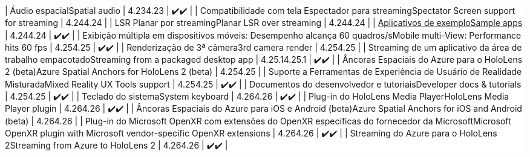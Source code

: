 | <span data-ttu-id="d6c8d-205">Áudio espacial</span><span class="sxs-lookup"><span data-stu-id="d6c8d-205">Spatial audio</span></span> | <span data-ttu-id="d6c8d-206">4.23</span><span class="sxs-lookup"><span data-stu-id="d6c8d-206">4.23</span></span> | <span data-ttu-id="d6c8d-207">✔️</span><span class="sxs-lookup"><span data-stu-id="d6c8d-207">✔️</span></span> |
| <span data-ttu-id="d6c8d-208">Compatibilidade com tela Espectador para streaming</span><span class="sxs-lookup"><span data-stu-id="d6c8d-208">Spectator Screen support for streaming</span></span> | <span data-ttu-id="d6c8d-209">4.24</span><span class="sxs-lookup"><span data-stu-id="d6c8d-209">4.24</span></span> |
| <span data-ttu-id="d6c8d-210">LSR Planar por streaming</span><span class="sxs-lookup"><span data-stu-id="d6c8d-210">Planar LSR over streaming</span></span> | <span data-ttu-id="d6c8d-211">4.24</span><span class="sxs-lookup"><span data-stu-id="d6c8d-211">4.24</span></span> |
| [<span data-ttu-id="d6c8d-212">Aplicativos de exemplo</span><span class="sxs-lookup"><span data-stu-id="d6c8d-212">Sample apps</span></span>](../features-and-samples.md) | <span data-ttu-id="d6c8d-213">4.24</span><span class="sxs-lookup"><span data-stu-id="d6c8d-213">4.24</span></span> | <span data-ttu-id="d6c8d-214">✔️</span><span class="sxs-lookup"><span data-stu-id="d6c8d-214">✔️</span></span> |
| <span data-ttu-id="d6c8d-215">Exibição múltipla em dispositivos móveis: Desempenho alcança 60 quadros/s</span><span class="sxs-lookup"><span data-stu-id="d6c8d-215">Mobile multi-View: Performance hits 60 fps</span></span> | <span data-ttu-id="d6c8d-216">4.25</span><span class="sxs-lookup"><span data-stu-id="d6c8d-216">4.25</span></span> | <span data-ttu-id="d6c8d-217">✔️</span><span class="sxs-lookup"><span data-stu-id="d6c8d-217">✔️</span></span> |
| <span data-ttu-id="d6c8d-218">Renderização de 3ª câmera</span><span class="sxs-lookup"><span data-stu-id="d6c8d-218">3rd camera render</span></span> | <span data-ttu-id="d6c8d-219">4.25</span><span class="sxs-lookup"><span data-stu-id="d6c8d-219">4.25</span></span> |
| <span data-ttu-id="d6c8d-220">Streaming de um aplicativo da área de trabalho empacotado</span><span class="sxs-lookup"><span data-stu-id="d6c8d-220">Streaming from a packaged desktop app</span></span> | <span data-ttu-id="d6c8d-221">4.25.1</span><span class="sxs-lookup"><span data-stu-id="d6c8d-221">4.25.1</span></span> | <span data-ttu-id="d6c8d-222">✔️</span><span class="sxs-lookup"><span data-stu-id="d6c8d-222">✔️</span></span> |
| <span data-ttu-id="d6c8d-223">Âncoras Espaciais do Azure para o HoloLens 2 (beta)</span><span class="sxs-lookup"><span data-stu-id="d6c8d-223">Azure Spatial Anchors for HoloLens 2 (beta)</span></span> | <span data-ttu-id="d6c8d-224">4.25</span><span class="sxs-lookup"><span data-stu-id="d6c8d-224">4.25</span></span> |
| <span data-ttu-id="d6c8d-225">Suporte a Ferramentas de Experiência de Usuário de Realidade Misturada</span><span class="sxs-lookup"><span data-stu-id="d6c8d-225">Mixed Reality UX Tools support</span></span> | <span data-ttu-id="d6c8d-226">4.25</span><span class="sxs-lookup"><span data-stu-id="d6c8d-226">4.25</span></span> | <span data-ttu-id="d6c8d-227">✔️</span><span class="sxs-lookup"><span data-stu-id="d6c8d-227">✔️</span></span> |
| <span data-ttu-id="d6c8d-228">Documentos do desenvolvedor e tutoriais</span><span class="sxs-lookup"><span data-stu-id="d6c8d-228">Developer docs & tutorials</span></span> | <span data-ttu-id="d6c8d-229">4.25</span><span class="sxs-lookup"><span data-stu-id="d6c8d-229">4.25</span></span> | <span data-ttu-id="d6c8d-230">✔️</span><span class="sxs-lookup"><span data-stu-id="d6c8d-230">✔️</span></span> |
| <span data-ttu-id="d6c8d-231">Teclado do sistema</span><span class="sxs-lookup"><span data-stu-id="d6c8d-231">System keyboard</span></span> | <span data-ttu-id="d6c8d-232">4.26</span><span class="sxs-lookup"><span data-stu-id="d6c8d-232">4.26</span></span> | <span data-ttu-id="d6c8d-233">✔️</span><span class="sxs-lookup"><span data-stu-id="d6c8d-233">✔️</span></span> |
| <span data-ttu-id="d6c8d-234">Plug-in do HoloLens Media Player</span><span class="sxs-lookup"><span data-stu-id="d6c8d-234">HoloLens Media Player plugin</span></span> | <span data-ttu-id="d6c8d-235">4.26</span><span class="sxs-lookup"><span data-stu-id="d6c8d-235">4.26</span></span> | <span data-ttu-id="d6c8d-236">✔️</span><span class="sxs-lookup"><span data-stu-id="d6c8d-236">✔️</span></span> |
| <span data-ttu-id="d6c8d-237">Âncoras Espaciais do Azure para iOS e Android (beta)</span><span class="sxs-lookup"><span data-stu-id="d6c8d-237">Azure Spatial Anchors for iOS and Android (beta)</span></span> | <span data-ttu-id="d6c8d-238">4.26</span><span class="sxs-lookup"><span data-stu-id="d6c8d-238">4.26</span></span> |
| <span data-ttu-id="d6c8d-239">Plug-in do Microsoft OpenXR com extensões do OpenXR específicas do fornecedor da Microsoft</span><span class="sxs-lookup"><span data-stu-id="d6c8d-239">Microsoft OpenXR plugin with Microsoft vendor-specific OpenXR extensions</span></span> | <span data-ttu-id="d6c8d-240">4.26</span><span class="sxs-lookup"><span data-stu-id="d6c8d-240">4.26</span></span> | <span data-ttu-id="d6c8d-241">✔️</span><span class="sxs-lookup"><span data-stu-id="d6c8d-241">✔️</span></span> |
| <span data-ttu-id="d6c8d-242">Streaming do Azure para o HoloLens 2</span><span class="sxs-lookup"><span data-stu-id="d6c8d-242">Streaming from Azure to HoloLens 2</span></span> | <span data-ttu-id="d6c8d-243">4.26</span><span class="sxs-lookup"><span data-stu-id="d6c8d-243">4.26</span></span> | <span data-ttu-id="d6c8d-244">✔️</span><span class="sxs-lookup"><span data-stu-id="d6c8d-244">✔️</span></span> |